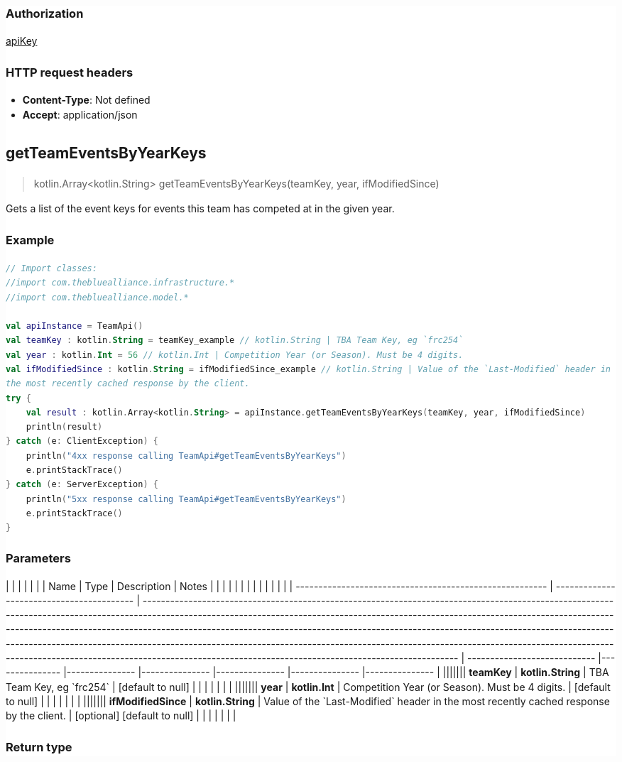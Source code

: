 ### Authorization

[apiKey](../README.md#apiKey)

### HTTP request headers

 - **Content-Type**: Not defined
 - **Accept**: application/json

## **getTeamEventsByYearKeys**

> kotlin.Array&lt;kotlin.String&gt; getTeamEventsByYearKeys(teamKey, year, ifModifiedSince)

Gets a list of the event keys for events this team has competed at in the given year.

### Example

```kotlin
// Import classes:
//import com.thebluealliance.infrastructure.*
//import com.thebluealliance.model.*

val apiInstance = TeamApi()
val teamKey : kotlin.String = teamKey_example // kotlin.String | TBA Team Key, eg `frc254`
val year : kotlin.Int = 56 // kotlin.Int | Competition Year (or Season). Must be 4 digits.
val ifModifiedSince : kotlin.String = ifModifiedSince_example // kotlin.String | Value of the `Last-Modified` header in the most recently cached response by the client.
try {
    val result : kotlin.Array<kotlin.String> = apiInstance.getTeamEventsByYearKeys(teamKey, year, ifModifiedSince)
    println(result)
} catch (e: ClientException) {
    println("4xx response calling TeamApi#getTeamEventsByYearKeys")
    e.printStackTrace()
} catch (e: ServerException) {
    println("5xx response calling TeamApi#getTeamEventsByYearKeys")
    e.printStackTrace()
}
```

### Parameters

| | | | | | | Name                                                                                                          | Type                                                                                            | Description                                                                                                                                                                                                                                                                                                                                                                                                                                                                                                                                                                                                                     | Notes                        |                        |                        |                        |                        |                        |                        |
| | | | | | | ------------------------------------------------------- | ----------------------------------------- | ------------------------------------------------------------------------------------------------------------------------------------------------------------------------------------------------------------------------------------------------------------------------------------------------------------------------------------------------------------------------------------------------------------------------------------------------------------------------------------------------------------------------------------------------------------------------------------------------------------------------- | ---------------------------- |--------------- |--------------- |--------------- |--------------- |--------------- |--------------- |
||||||| **teamKey**                                                         | **kotlin.String**       | TBA Team Key, eg &#x60;frc254&#x60;                                                                                                                                                                                                                                                                                                                                                                                                                                                   | [default to null]            |            |            |            |            |            |            |
||||||| **year**                                                                              | **kotlin.Int**                            | Competition Year (or Season). Must be 4 digits.                                                                                                                                                                                                                                                                                                                                                               | [default to null]            |            |            |            |            |            |            |
||||||| **ifModifiedSince** | **kotlin.String**       | Value of the &#x60;Last-Modified&#x60; header in the most recently cached response by the client. | [optional] [default to null] | | | | | | |

### Return type
